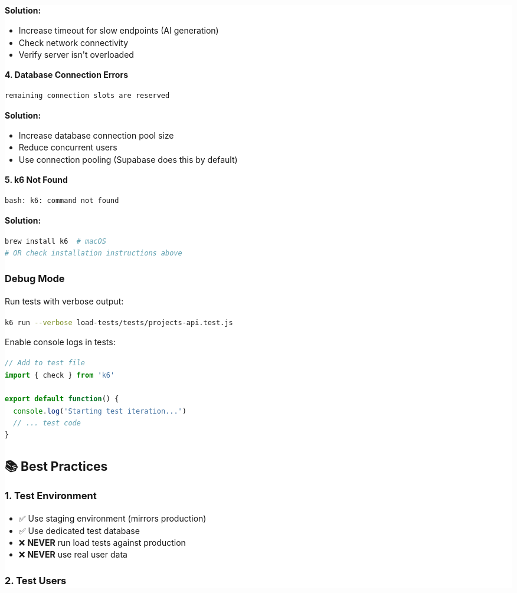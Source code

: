 **Solution:**
- Increase timeout for slow endpoints (AI generation)
- Check network connectivity
- Verify server isn't overloaded

**4. Database Connection Errors**
```
remaining connection slots are reserved
```

**Solution:**
- Increase database connection pool size
- Reduce concurrent users
- Use connection pooling (Supabase does this by default)

**5. k6 Not Found**
```
bash: k6: command not found
```

**Solution:**
```bash
brew install k6  # macOS
# OR check installation instructions above
```

### Debug Mode

Run tests with verbose output:

```bash
k6 run --verbose load-tests/tests/projects-api.test.js
```

Enable console logs in tests:

```javascript
// Add to test file
import { check } from 'k6'

export default function() {
  console.log('Starting test iteration...')
  // ... test code
}
```

## 📚 Best Practices

### 1. Test Environment

- ✅ Use staging environment (mirrors production)
- ✅ Use dedicated test database
- ❌ **NEVER** run load tests against production
- ❌ **NEVER** use real user data

### 2. Test Users
